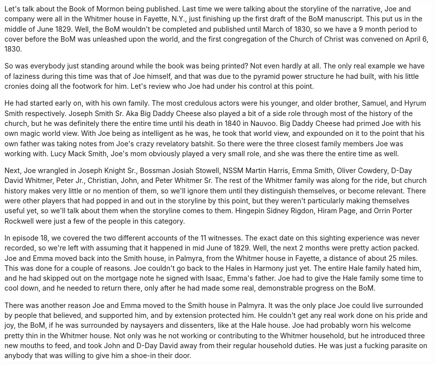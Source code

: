 Let\'s talk about the Book of Mormon being published. Last time we were
talking about the storyline of the narrative, Joe and company were all
in the Whitmer house in Fayette, N.Y., just finishing up the first draft
of the BoM manuscript. This put us in the middle of June 1829. Well, the
BoM wouldn\'t be completed and published until March of 1830, so we have
a 9 month period to cover before the BoM was unleashed upon the world,
and the first congregation of the Church of Christ was convened on April
6, 1830.

So was everybody just standing around while the book was being printed?
Not even hardly at all. The only real example we have of laziness during
this time was that of Joe himself, and that was due to the pyramid power
structure he had built, with his little cronies doing all the footwork
for him. Let\'s review who Joe had under his control at this point.

He had started early on, with his own family. The most credulous actors
were his younger, and older brother, Samuel, and Hyrum Smith
respectively. Joseph Smith Sr. Aka Big Daddy Cheese also played a bit of
a side role through most of the history of the church, but he was
definitely there the entire time until his death in 1840 in Nauvoo. Big
Daddy Cheese had primed Joe with his own magic world view. With Joe
being as intelligent as he was, he took that world view, and expounded
on it to the point that his own father was taking notes from Joe\'s
crazy revelatory batshit. So there were the three closest family members
Joe was working with. Lucy Mack Smith, Joe\'s mom obviously played a
very small role, and she was there the entire time as well.

Next, Joe wrangled in Joseph Knight Sr., Bossman Josiah Stowell, NSSM
Martin Harris, Emma Smith, Oliver Cowdery, D-Day David Whitmer, Peter
Jr., Christian, John, and Peter Whitmer Sr. The rest of the Whitmer
family was along for the ride, but church history makes very little or
no mention of them, so we\'ll ignore them until they distinguish
themselves, or become relevant. There were other players that had popped
in and out in the storyline by this point, but they weren\'t
particularly making themselves useful yet, so we\'ll talk about them
when the storyline comes to them. Hingepin Sidney Rigdon, Hiram Page,
and Orrin Porter Rockwell were just a few of the people in this
category.

In episode 18, we covered the two different accounts of the 11
witnesses. The exact date on this sighting experience was never
recorded, so we\'re left with assuming that it happened in mid June of
1829. Well, the next 2 months were pretty action packed. Joe and Emma
moved back into the Smith house, in Palmyra, from the Whitmer house in
Fayette, a distance of about 25 miles. This was done for a couple of
reasons. Joe couldn\'t go back to the Hales in Harmony just yet. The
entire Hale family hated him, and he had skipped out on the mortgage
note he signed with Isaac, Emma\'s father. Joe had to give the Hale
family some time to cool down, and he needed to return there, only after
he had made some real, demonstrable progress on the BoM.

There was another reason Joe and Emma moved to the Smith house in
Palmyra. It was the only place Joe could live surrounded by people that
believed, and supported him, and by extension protected him. He
couldn\'t get any real work done on his pride and joy, the BoM, if he
was surrounded by naysayers and dissenters, like at the Hale house. Joe
had probably worn his welcome pretty thin in the Whitmer house. Not only
was he not working or contributing to the Whitmer household, but he
introduced three new mouths to feed, and took John and D-Day David away
from their regular household duties. He was just a fucking parasite on
anybody that was willing to give him a shoe-in their door.
